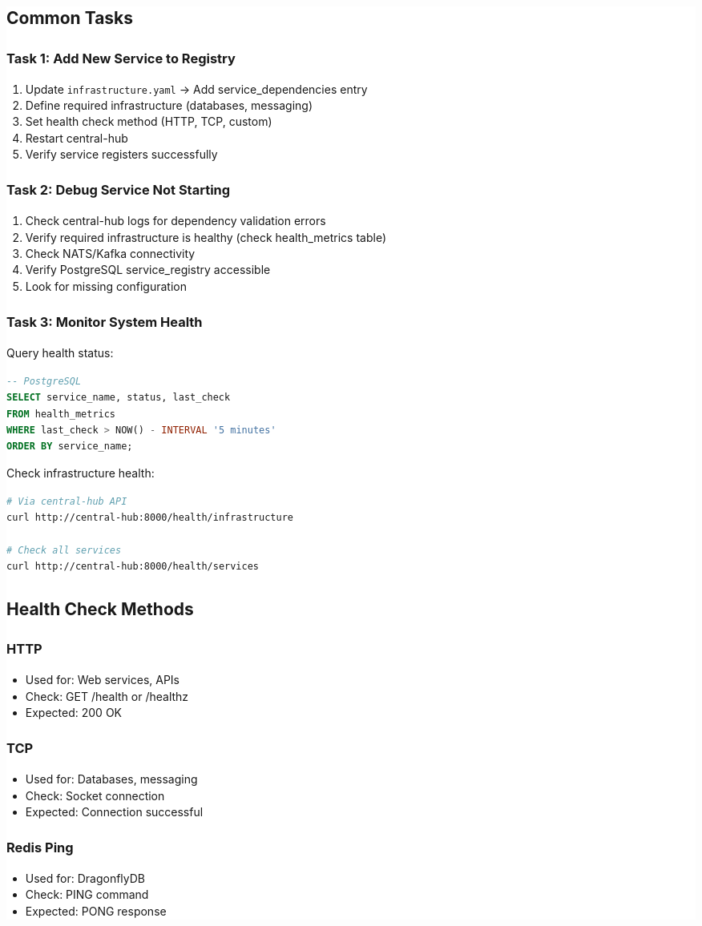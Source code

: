## Common Tasks

### Task 1: Add New Service to Registry
1. Update `infrastructure.yaml` → Add service_dependencies entry
2. Define required infrastructure (databases, messaging)
3. Set health check method (HTTP, TCP, custom)
4. Restart central-hub
5. Verify service registers successfully

### Task 2: Debug Service Not Starting
1. Check central-hub logs for dependency validation errors
2. Verify required infrastructure is healthy (check health_metrics table)
3. Check NATS/Kafka connectivity
4. Verify PostgreSQL service_registry accessible
5. Look for missing configuration

### Task 3: Monitor System Health
Query health status:
```sql
-- PostgreSQL
SELECT service_name, status, last_check
FROM health_metrics
WHERE last_check > NOW() - INTERVAL '5 minutes'
ORDER BY service_name;
```

Check infrastructure health:
```bash
# Via central-hub API
curl http://central-hub:8000/health/infrastructure

# Check all services
curl http://central-hub:8000/health/services
```

## Health Check Methods

### HTTP
- Used for: Web services, APIs
- Check: GET /health or /healthz
- Expected: 200 OK

### TCP
- Used for: Databases, messaging
- Check: Socket connection
- Expected: Connection successful

### Redis Ping
- Used for: DragonflyDB
- Check: PING command
- Expected: PONG response
